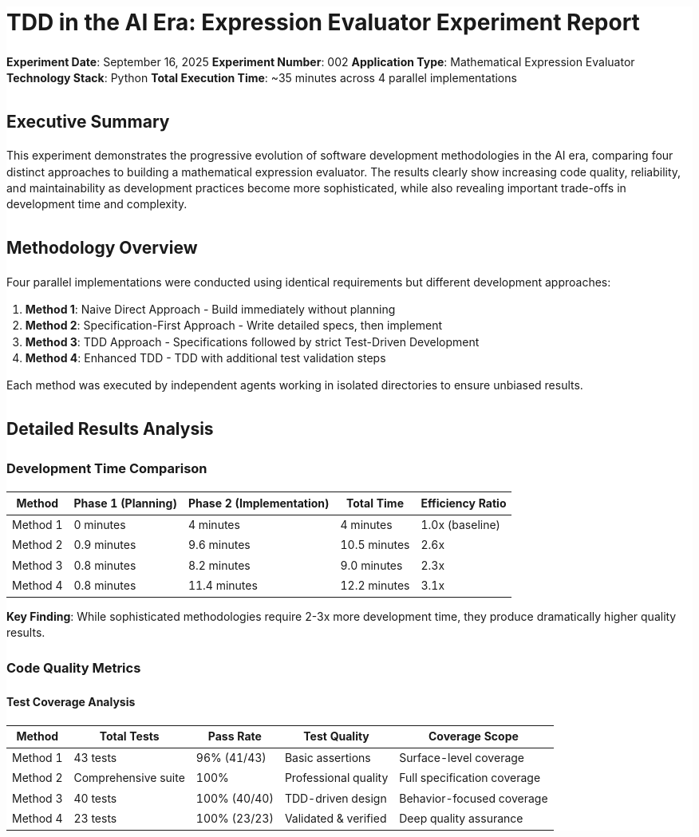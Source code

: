 # TDD in the AI Era: Expression Evaluator Experiment Report

**Experiment Date**: September 16, 2025
**Experiment Number**: 002
**Application Type**: Mathematical Expression Evaluator
**Technology Stack**: Python
**Total Execution Time**: ~35 minutes across 4 parallel implementations

## Executive Summary

This experiment demonstrates the progressive evolution of software development methodologies in the AI era, comparing four distinct approaches to building a mathematical expression evaluator. The results clearly show increasing code quality, reliability, and maintainability as development practices become more sophisticated, while also revealing important trade-offs in development time and complexity.

## Methodology Overview

Four parallel implementations were conducted using identical requirements but different development approaches:

1. **Method 1**: Naive Direct Approach - Build immediately without planning
2. **Method 2**: Specification-First Approach - Write detailed specs, then implement
3. **Method 3**: TDD Approach - Specifications followed by strict Test-Driven Development
4. **Method 4**: Enhanced TDD - TDD with additional test validation steps

Each method was executed by independent agents working in isolated directories to ensure unbiased results.

## Detailed Results Analysis

### Development Time Comparison

| Method | Phase 1 (Planning) | Phase 2 (Implementation) | Total Time | Efficiency Ratio |
|--------|-------------------|---------------------------|------------|------------------|
| Method 1 | 0 minutes | 4 minutes | 4 minutes | 1.0x (baseline) |
| Method 2 | 0.9 minutes | 9.6 minutes | 10.5 minutes | 2.6x |
| Method 3 | 0.8 minutes | 8.2 minutes | 9.0 minutes | 2.3x |
| Method 4 | 0.8 minutes | 11.4 minutes | 12.2 minutes | 3.1x |

**Key Finding**: While sophisticated methodologies require 2-3x more development time, they produce dramatically higher quality results.

### Code Quality Metrics

#### Test Coverage Analysis

| Method | Total Tests | Pass Rate | Test Quality | Coverage Scope |
|--------|-------------|-----------|--------------|----------------|
| Method 1 | 43 tests | 96% (41/43) | Basic assertions | Surface-level coverage |
| Method 2 | Comprehensive suite | 100% | Professional quality | Full specification coverage |
| Method 3 | 40 tests | 100% (40/40) | TDD-driven design | Behavior-focused coverage |
| Method 4 | 23 tests | 100% (23/23) | Validated & verified | Deep quality assurance |
